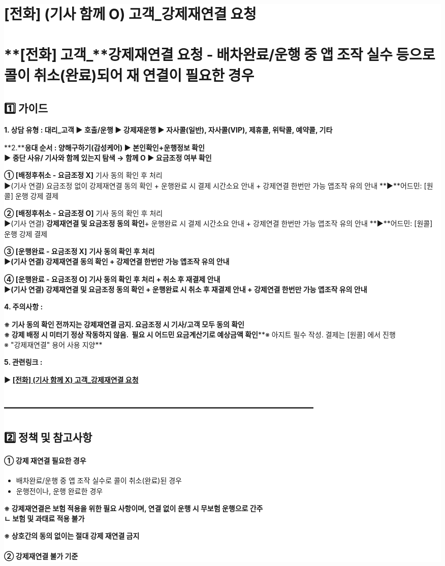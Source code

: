 # [전화] (기사 함께 O) 고객_강제재연결 요청

**[전화] 고객\_****강제재연결 요청 - 배차완료/운행 중 앱 조작 실수 등으로 콜이 취소(완료)되어 재 연결이 필요한 경우**
==========================================================================

**1️⃣ 가이드**
-----------

**1. 상담 유형 : 대리\_고객 ▶ 호출/운행 ▶ 강제재운행 ▶ 자사콜(일반), 자사콜(VIP), 제휴콜, 위탁콜, 예약콜, 기타**

**2.****응대 순서 : 양해구하기(감성케어) ▶ **본인확인+운행정보 확인   
▶** 중단 사유/ 기사와 함께 있는지 탐색 **→ 함께 O** **▶ 요금조정 여부 확인****

****① **[배정후취소 - 요금조정 X]****** 기사 동의 확인 후 처리  
**▶**(기사 연결) 요금조정 없이 강제재연결 동의 확인 + 운행완료 시 결제 시간소요 안내 + 강제연결 한번만 가능 앱조작 유의 안내 **▶**어드민: [원콜] 운행 강제 결제

****② **[배정후취소 - 요금조정 O]****** 기사 동의 확인 후 처리  
**▶**(기사 연결) **강제재연결 및 요금조정 동의 확인**+ 운행완료 시 결제 시간소요 안내 + 강제연결 한번만 가능 앱조작 유의 안내 **▶**어드민: [원콜] 운행 강제 결제

******③** **[운행완료 - 요금조정 X]****** **기사 동의 확인 후 처리  
**▶**(기사 연결) 강제재연결 동의 확인 + 강제연결 한번만 가능 앱조작 유의 안내**

******④ [운행완료 - 요금조정 O]**** 기사 동의 확인 후 처리 + 취소 후 재결제 안내  
**▶**(기사 연결) 강제재연결 및 요금조정 동의 확인 + 운행완료 시 취소 후 재결제 안내 + 강제연결 한번만 가능 앱조작 유의 안내**

**4. 주의사항 :**

**※ 기사 동의 확인 전까지는 강제재연결 금지. 요금조정 시 기사/고객 모두 동의 확인  
※ 강제 배정 시 미터기 정상 작동하지 않음.  필요 시 어드민 요금계산기로 예상금액 확인****※ 아지트 필수 작성. 결제는 [원콜] 에서 진행  
※ "강제재연결" 용어 사용 지양**

**5. 관련링크 :**

**▶ [[전화] (기사 함께 X) 고객\_강제재연결 요청](https://kakaomobilitysupport.zendesk.com/hc/ko/articles/32738525026585)**

**―****―****―****―****―****―****―****―****―****―****―****―****―****―****―****―****―****―****―****―****―****―****―****―****―****―****―****―****―**
-------------------------------------------------------------------------------------------------------------------------------------------------

**2️⃣ 정책 및 참고사항**
-----------------

#### **① 강제 재연결 필요한 경우**

* 배차완료/운행 중 앱 조작 실수로 콜이 취소(완료)된 경우
* 운행전이나, 운행 완료한 경우

**※ 강제재연결은 보험 적용을 위한 필요 사항이며, 연결 없이 운행 시 무보험 운행으로 간주**  
**ㄴ 보험 및 과태료 적용 불가**

**※ 상호간의 동의 없이는 절대 강제 재연결 금지**

#### **② 강제재연결 불가 기준**
